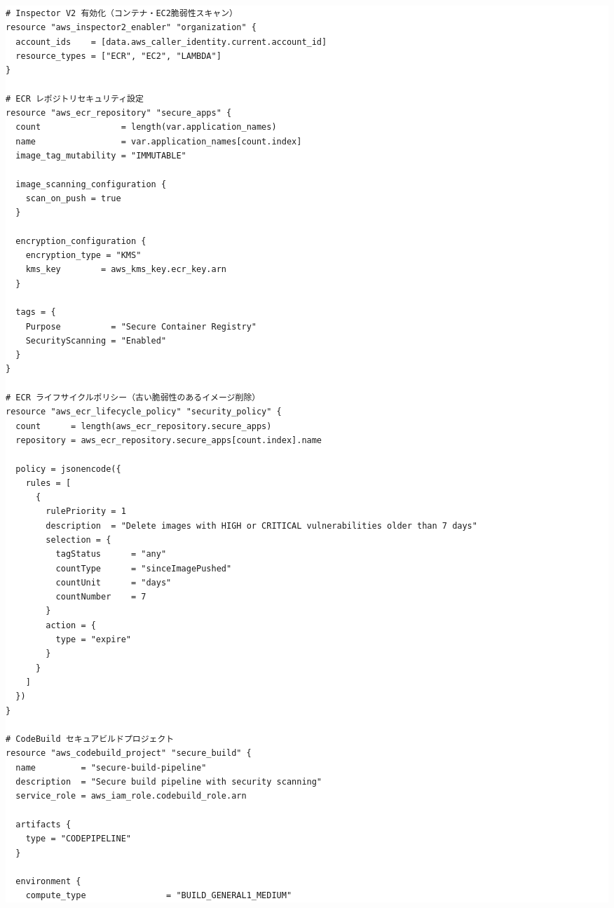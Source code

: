 ```hcl
# Inspector V2 有効化（コンテナ・EC2脆弱性スキャン）
resource "aws_inspector2_enabler" "organization" {
  account_ids    = [data.aws_caller_identity.current.account_id]
  resource_types = ["ECR", "EC2", "LAMBDA"]
}

# ECR レポジトリセキュリティ設定
resource "aws_ecr_repository" "secure_apps" {
  count                = length(var.application_names)
  name                 = var.application_names[count.index]
  image_tag_mutability = "IMMUTABLE"
  
  image_scanning_configuration {
    scan_on_push = true
  }
  
  encryption_configuration {
    encryption_type = "KMS"
    kms_key        = aws_kms_key.ecr_key.arn
  }
  
  tags = {
    Purpose          = "Secure Container Registry"
    SecurityScanning = "Enabled"
  }
}

# ECR ライフサイクルポリシー（古い脆弱性のあるイメージ削除）
resource "aws_ecr_lifecycle_policy" "security_policy" {
  count      = length(aws_ecr_repository.secure_apps)
  repository = aws_ecr_repository.secure_apps[count.index].name
  
  policy = jsonencode({
    rules = [
      {
        rulePriority = 1
        description  = "Delete images with HIGH or CRITICAL vulnerabilities older than 7 days"
        selection = {
          tagStatus      = "any"
          countType      = "sinceImagePushed"
          countUnit      = "days"
          countNumber    = 7
        }
        action = {
          type = "expire"
        }
      }
    ]
  })
}

# CodeBuild セキュアビルドプロジェクト
resource "aws_codebuild_project" "secure_build" {
  name         = "secure-build-pipeline"
  description  = "Secure build pipeline with security scanning"
  service_role = aws_iam_role.codebuild_role.arn
  
  artifacts {
    type = "CODEPIPELINE"
  }
  
  environment {
    compute_type                = "BUILD_GENERAL1_MEDIUM"
```